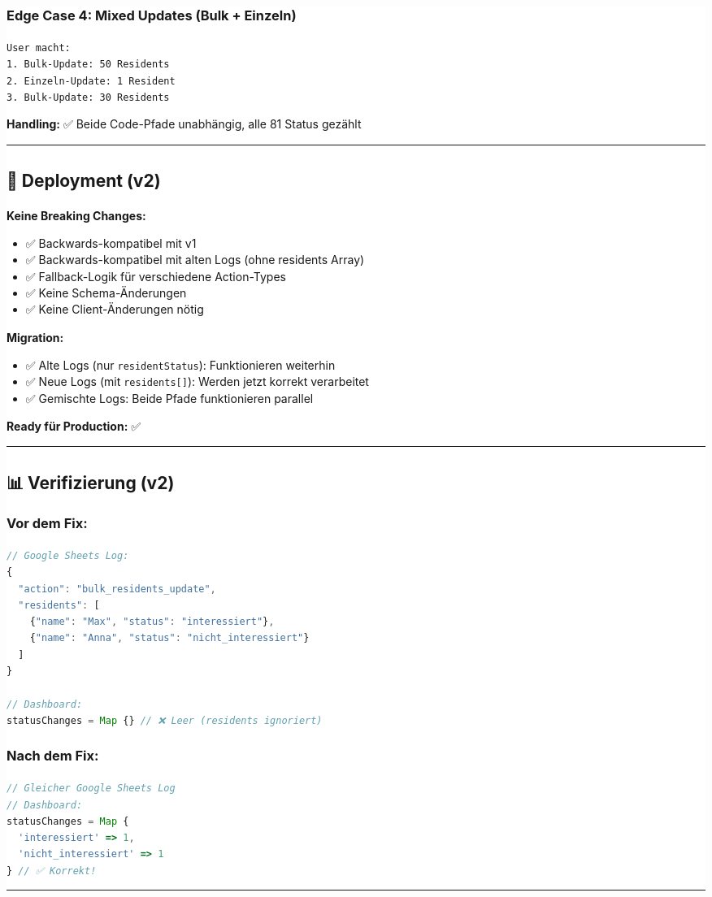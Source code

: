 ### Edge Case 4: Mixed Updates (Bulk + Einzeln)
```
User macht:
1. Bulk-Update: 50 Residents
2. Einzeln-Update: 1 Resident
3. Bulk-Update: 30 Residents
```
**Handling:** ✅ Beide Code-Pfade unabhängig, alle 81 Status gezählt

---

## 🚀 Deployment (v2)

**Keine Breaking Changes:**
- ✅ Backwards-kompatibel mit v1
- ✅ Backwards-kompatibel mit alten Logs (ohne residents Array)
- ✅ Fallback-Logik für verschiedene Action-Types
- ✅ Keine Schema-Änderungen
- ✅ Keine Client-Änderungen nötig

**Migration:**
- ✅ Alte Logs (nur `residentStatus`): Funktionieren weiterhin
- ✅ Neue Logs (mit `residents[]`): Werden jetzt korrekt verarbeitet
- ✅ Gemischte Logs: Beide Pfade funktionieren parallel

**Ready für Production:** ✅

---

## 📊 Verifizierung (v2)

### Vor dem Fix:
```javascript
// Google Sheets Log:
{
  "action": "bulk_residents_update",
  "residents": [
    {"name": "Max", "status": "interessiert"},
    {"name": "Anna", "status": "nicht_interessiert"}
  ]
}

// Dashboard:
statusChanges = Map {} // ❌ Leer (residents ignoriert)
```

### Nach dem Fix:
```javascript
// Gleicher Google Sheets Log
// Dashboard:
statusChanges = Map {
  'interessiert' => 1,
  'nicht_interessiert' => 1
} // ✅ Korrekt!
```

---